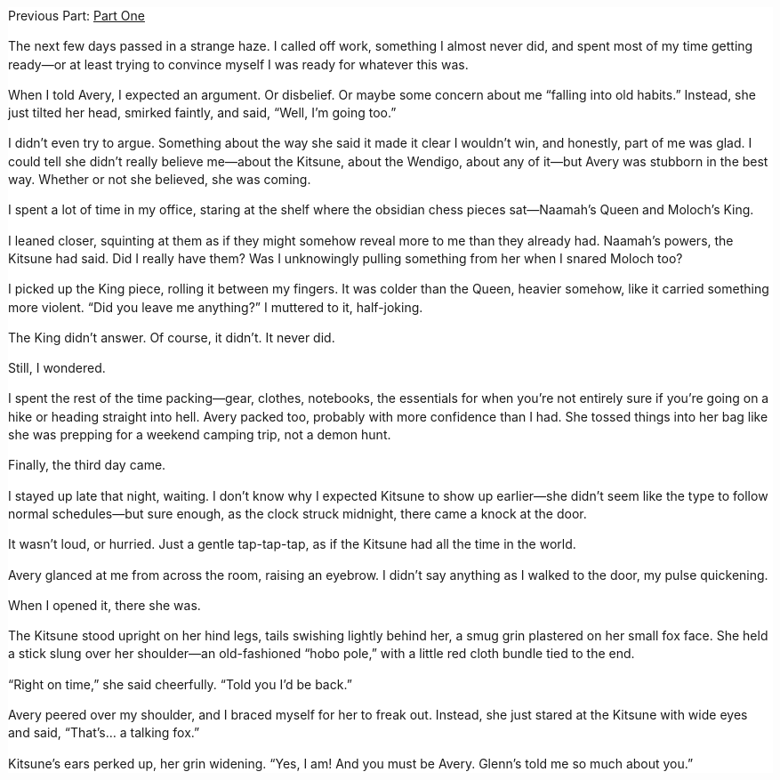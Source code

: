 Previous Part: [Part One](https://www.reddit.com/r/nosleep/s/WAWBOTH0Vs)

The next few days passed in a strange haze. I called off work, something I almost never did, and spent most of my time getting ready—or at least trying to convince myself I was ready for whatever this was.

When I told Avery, I expected an argument. Or disbelief. Or maybe some concern about me “falling into old habits.” Instead, she just tilted her head, smirked faintly, and said, “Well, I’m going too.”

I didn’t even try to argue. Something about the way she said it made it clear I wouldn’t win, and honestly, part of me was glad. I could tell she didn’t really believe me—about the Kitsune, about the Wendigo, about any of it—but Avery was stubborn in the best way. Whether or not she believed, she was coming.

I spent a lot of time in my office, staring at the shelf where the obsidian chess pieces sat—Naamah’s Queen and Moloch’s King.

I leaned closer, squinting at them as if they might somehow reveal more to me than they already had. Naamah’s powers, the Kitsune had said. Did I really have them? Was I unknowingly pulling something from her when I snared Moloch too?

I picked up the King piece, rolling it between my fingers. It was colder than the Queen, heavier somehow, like it carried something more violent. “Did you leave me anything?” I muttered to it, half-joking.

The King didn’t answer. Of course, it didn’t. It never did.

Still, I wondered.

I spent the rest of the time packing—gear, clothes, notebooks, the essentials for when you’re not entirely sure if you’re going on a hike or heading straight into hell. Avery packed too, probably with more confidence than I had. She tossed things into her bag like she was prepping for a weekend camping trip, not a demon hunt.

Finally, the third day came.

I stayed up late that night, waiting. I don’t know why I expected Kitsune to show up earlier—she didn’t seem like the type to follow normal schedules—but sure enough, as the clock struck midnight, there came a knock at the door.

It wasn’t loud, or hurried. Just a gentle tap-tap-tap, as if the Kitsune had all the time in the world.

Avery glanced at me from across the room, raising an eyebrow. I didn’t say anything as I walked to the door, my pulse quickening.

When I opened it, there she was.

The Kitsune stood upright on her hind legs, tails swishing lightly behind her, a smug grin plastered on her small fox face. She held a stick slung over her shoulder—an old-fashioned “hobo pole,” with a little red cloth bundle tied to the end.

“Right on time,” she said cheerfully. “Told you I’d be back.”

Avery peered over my shoulder, and I braced myself for her to freak out. Instead, she just stared at the Kitsune with wide eyes and said, “That’s… a talking fox.”

Kitsune’s ears perked up, her grin widening. “Yes, I am! And you must be Avery. Glenn’s told me so much about you.”
